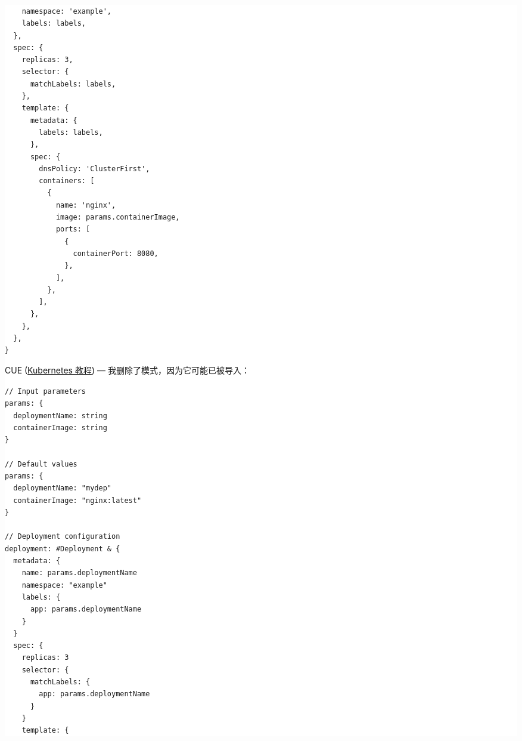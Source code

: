 ```jsonnet
    namespace: 'example',
    labels: labels,
  },
  spec: {
    replicas: 3,
    selector: {
      matchLabels: labels,
    },
    template: {
      metadata: {
        labels: labels,
      },
      spec: {
        dnsPolicy: 'ClusterFirst',
        containers: [
          {
            name: 'nginx',
            image: params.containerImage,
            ports: [
              {
                containerPort: 8080,
              },
            ],
          },
        ],
      },
    },
  },
}
```

CUE ([Kubernetes 教程](https://github.com/cue-labs/cue-by-example/tree/main/003_kubernetes_tutorial#controlling-kubernetes-with-cue)) — 我删除了模式，因为它可能已被导入：

```cue
// Input parameters
params: {
  deploymentName: string
  containerImage: string
}

// Default values
params: {
  deploymentName: "mydep"
  containerImage: "nginx:latest"
}

// Deployment configuration
deployment: #Deployment & {
  metadata: {
    name: params.deploymentName
    namespace: "example"
    labels: {
      app: params.deploymentName
    }
  }
  spec: {
    replicas: 3
    selector: {
      matchLabels: {
        app: params.deploymentName
      }
    }
    template: {
```